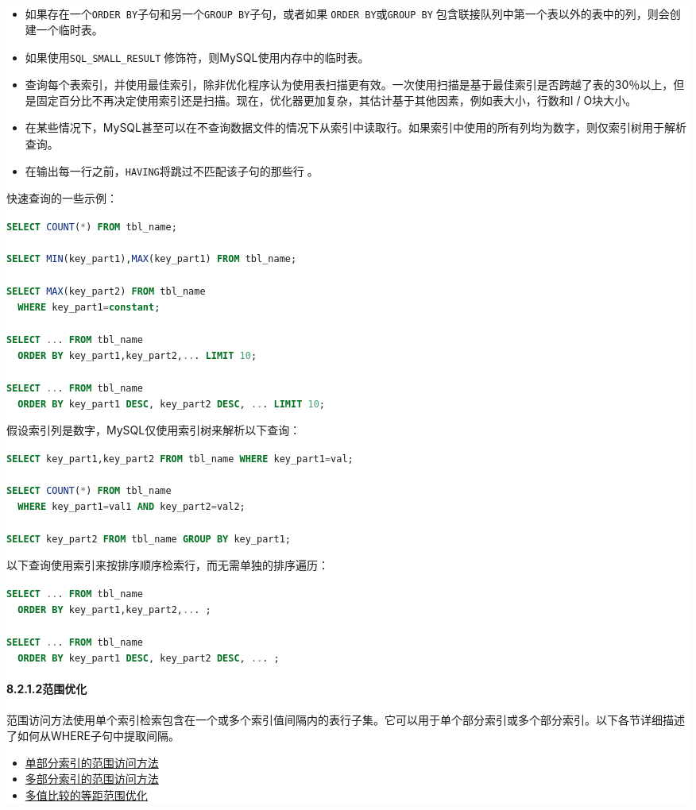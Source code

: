 - 如果存在一个`ORDER BY`子句和另一个`GROUP BY`子句，或者如果 `ORDER BY`或`GROUP BY` 包含联接队列中第一个表以外的表中的列，则会创建一个临时表。

- 如果使用`SQL_SMALL_RESULT` 修饰符，则MySQL使用内存中的临时表。

- 查询每个表索引，并使用最佳索引，除非优化程序认为使用表扫描更有效。一次使用扫描是基于最佳索引是否跨越了表的30％以上，但是固定百分比不再决定使用索引还是扫描。现在，优化器更加复杂，其估计基于其他因素，例如表大小，行数和I / O块大小。

- 在某些情况下，MySQL甚至可以在不查询数据文件的情况下从索引中读取行。如果索引中使用的所有列均为数字，则仅索引树用于解析查询。

- 在输出每一行之前，`HAVING`将跳过不匹配该子句的那些行 。

快速查询的一些示例：

```sql
SELECT COUNT(*) FROM tbl_name;

SELECT MIN(key_part1),MAX(key_part1) FROM tbl_name;

SELECT MAX(key_part2) FROM tbl_name
  WHERE key_part1=constant;

SELECT ... FROM tbl_name
  ORDER BY key_part1,key_part2,... LIMIT 10;

SELECT ... FROM tbl_name
  ORDER BY key_part1 DESC, key_part2 DESC, ... LIMIT 10;
```

假设索引列是数字，MySQL仅使用索引树来解析以下查询：

```sql
SELECT key_part1,key_part2 FROM tbl_name WHERE key_part1=val;

SELECT COUNT(*) FROM tbl_name
  WHERE key_part1=val1 AND key_part2=val2;

SELECT key_part2 FROM tbl_name GROUP BY key_part1;
```

以下查询使用索引来按排序顺序检索行，而无需单独的排序遍历：

```sql
SELECT ... FROM tbl_name
  ORDER BY key_part1,key_part2,... ;

SELECT ... FROM tbl_name
  ORDER BY key_part1 DESC, key_part2 DESC, ... ;
```

#### 8.2.1.2范围优化

范围访问方法使用单个索引检索包含在一个或多个索引值间隔内的表行子集。它可以用于单个部分索引或多个部分索引。以下各节详细描述了如何从WHERE子句中提取间隔。

- [单部分索引的范围访问方法](https://dev.mysql.com/doc/refman/5.6/en/range-optimization.html#range-access-single-part)
- [多部分索引的范围访问方法](https://dev.mysql.com/doc/refman/5.6/en/range-optimization.html#range-access-multi-part)
- [多值比较的等距范围优化](https://dev.mysql.com/doc/refman/5.6/en/range-optimization.html#equality-range-optimization)
